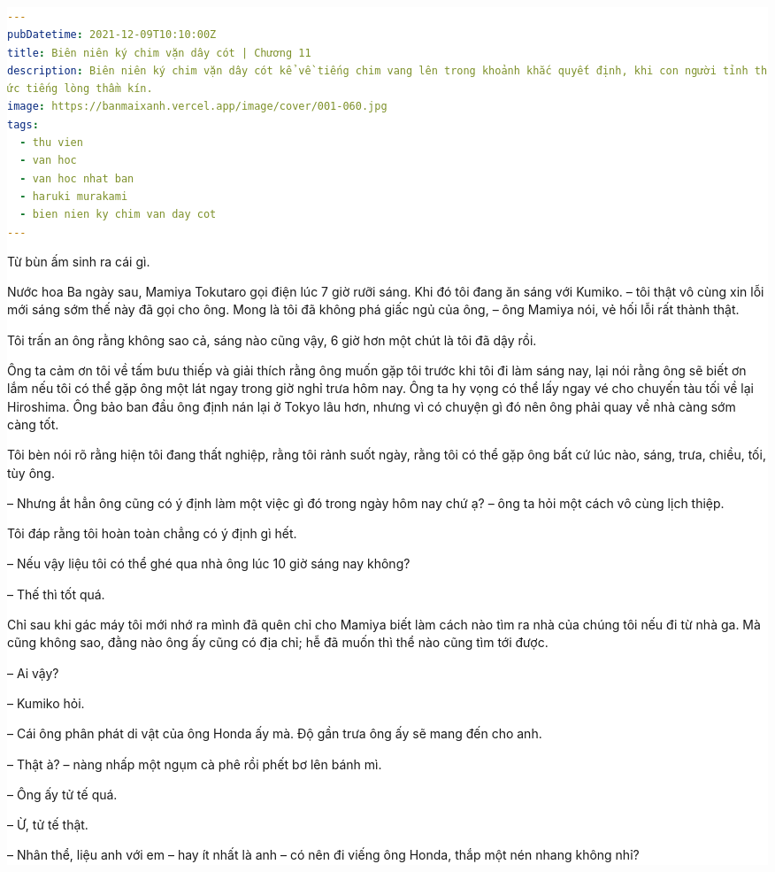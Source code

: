 ```yaml
---
pubDatetime: 2021-12-09T10:10:00Z
title: Biên niên ký chim vặn dây cót | Chương 11
description: Biên niên ký chim vặn dây cót kể về tiếng chim vang lên trong khoảnh khắc quyết định, khi con người tỉnh thức tiếng lòng thầm kín.
image: https://banmaixanh.vercel.app/image/cover/001-060.jpg
tags:
  - thu vien
  - van hoc
  - van hoc nhat ban
  - haruki murakami
  - bien nien ky chim van day cot
---
```


Từ bùn ấm sinh ra cái gì.

Nước hoa Ba ngày sau, Mamiya Tokutaro gọi điện lúc 7 giờ rưỡi sáng. Khi đó tôi đang ăn sáng với Kumiko. – tôi thật vô cùng xin lỗi mới sáng sớm thế này đã gọi cho ông. Mong là tôi đã không phá giấc ngủ của ông, – ông Mamiya nói, vẻ hối lỗi rất thành thật.

Tôi trấn an ông rằng không sao cả, sáng nào cũng vậy, 6 giờ hơn một chút là tôi đã dậy rồi.

Ông ta cảm ơn tôi về tấm bưu thiếp và giải thích rằng ông muốn gặp tôi trước khi tôi đi làm sáng nay, lại nói rằng ông sẽ biết ơn lắm nếu tôi có thể gặp ông một lát ngay trong giờ nghỉ trưa hôm nay. Ông ta hy vọng có thể lấy ngay vé cho chuyến tàu tối về lại Hiroshima. Ông bảo ban đầu ông định nán lại ở Tokyo lâu hơn, nhưng vì có chuyện gì đó nên ông phải quay về nhà càng sớm càng tốt.

Tôi bèn nói rõ rằng hiện tôi đang thất nghiệp, rằng tôi rảnh suốt ngày, rằng tôi có thể gặp ông bất cứ lúc nào, sáng, trưa, chiều, tối, tùy ông.

– Nhưng ắt hẳn ông cũng có ý định làm một việc gì đó trong ngày hôm nay chứ ạ? – ông ta hỏi một cách vô cùng lịch thiệp.

Tôi đáp rằng tôi hoàn toàn chẳng có ý định gì hết.

– Nếu vậy liệu tôi có thể ghé qua nhà ông lúc 10 giờ sáng nay không?

– Thế thì tốt quá.

Chỉ sau khi gác máy tôi mới nhớ ra mình đã quên chỉ cho Mamiya biết làm cách nào tìm ra nhà của chúng tôi nếu đi từ nhà ga. Mà cũng không sao, đằng nào ông ấy cũng có địa chỉ; hễ đã muốn thì thể nào cũng tìm tới được.

– Ai vậy?

– Kumiko hỏi.

– Cái ông phân phát di vật của ông Honda ấy mà. Độ gần trưa ông ấy sẽ mang đến cho anh.

– Thật à? – nàng nhấp một ngụm cà phê rồi phết bơ lên bánh mì.

– Ông ấy tử tế quá.

– Ừ, tử tế thật.

– Nhân thể, liệu anh với em – hay ít nhất là anh – có nên đi viếng ông Honda, thắp một nén nhang không nhỉ?
